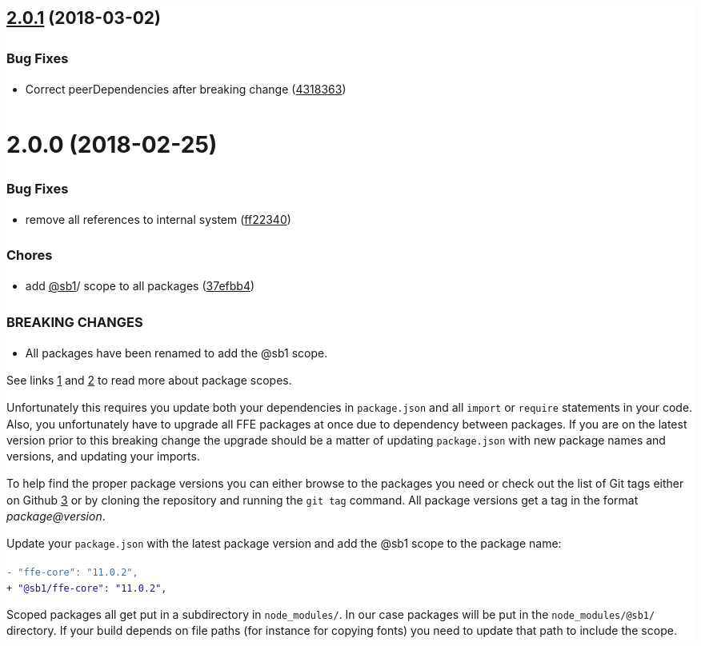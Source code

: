 ## [2.0.1](https://github.com/SpareBank1/designsystem/compare/@sb1/ffe-tabs-react@2.0.0...@sb1/ffe-tabs-react@2.0.1) (2018-03-02)

### Bug Fixes

-   Correct peerDependencies after breaking change ([4318363](https://github.com/SpareBank1/designsystem/commit/4318363))

<a name="2.0.0"></a>

# 2.0.0 (2018-02-25)

### Bug Fixes

-   remove all references to internal system ([ff22340](https://github.com/SpareBank1/designsystem/commit/ff22340))

### Chores

-   add [@sb1](https://github.com/sb1)/ scope to all packages ([37efbb4](https://github.com/SpareBank1/designsystem/commit/37efbb4))

### BREAKING CHANGES

-   All packages have been renamed to add the @sb1 scope.

See links [1] and [2] to read more about package scopes.

Unfortunately this requires you update both your dependencies in
`package.json` and all `import` or `require` statements in your code.
Also, you unfortunately have to upgrade all FFE packages at once due to
dependency between packages. If you are on the latest version prior to
this breaking change the upgrade should be a matter of updating
`package.json` with new package names and versions, and updating your
imports.

To help find the proper package versions you can either browse to the
packages you need or check out the list of Git tags either on
Github [3] or by cloning the repository and running the `git tag`
command. All package versions get a tag in the format
_package@version_.

Update your `package.json` with the latest package version and add the
@sb1 scope to the package name:

```diff
- "ffe-core": "11.0.2",
+ "@sb1/ffe-core": "11.0.2",
```

Scoped packages all get put in a subdirectory in `node_modules/`. In our
case packages will be put in the `node_modules/@sb1/` directory. If your
build depends on file paths (for instance for copying fonts) you need to
update that path to include the scope.


[1]: https://docs.npmjs.com/misc/scope
[2]: https://docs.npmjs.com/getting-started/scoped-packages
[3]: https://github.com/sparebank1/designsystem/tags
[1]: https://docs.npmjs.com/misc/scope
[2]: https://docs.npmjs.com/getting-started/scoped-packages
[3]: https://github.com/sparebank1/designsystem/tags